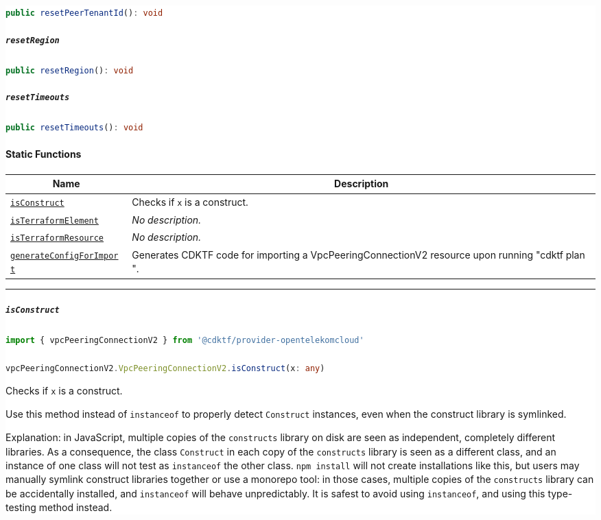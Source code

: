 ```typescript
public resetPeerTenantId(): void
```

##### `resetRegion` <a name="resetRegion" id="@cdktf/provider-opentelekomcloud.vpcPeeringConnectionV2.VpcPeeringConnectionV2.resetRegion"></a>

```typescript
public resetRegion(): void
```

##### `resetTimeouts` <a name="resetTimeouts" id="@cdktf/provider-opentelekomcloud.vpcPeeringConnectionV2.VpcPeeringConnectionV2.resetTimeouts"></a>

```typescript
public resetTimeouts(): void
```

#### Static Functions <a name="Static Functions" id="Static Functions"></a>

| **Name** | **Description** |
| --- | --- |
| <code><a href="#@cdktf/provider-opentelekomcloud.vpcPeeringConnectionV2.VpcPeeringConnectionV2.isConstruct">isConstruct</a></code> | Checks if `x` is a construct. |
| <code><a href="#@cdktf/provider-opentelekomcloud.vpcPeeringConnectionV2.VpcPeeringConnectionV2.isTerraformElement">isTerraformElement</a></code> | *No description.* |
| <code><a href="#@cdktf/provider-opentelekomcloud.vpcPeeringConnectionV2.VpcPeeringConnectionV2.isTerraformResource">isTerraformResource</a></code> | *No description.* |
| <code><a href="#@cdktf/provider-opentelekomcloud.vpcPeeringConnectionV2.VpcPeeringConnectionV2.generateConfigForImport">generateConfigForImport</a></code> | Generates CDKTF code for importing a VpcPeeringConnectionV2 resource upon running "cdktf plan <stack-name>". |

---

##### `isConstruct` <a name="isConstruct" id="@cdktf/provider-opentelekomcloud.vpcPeeringConnectionV2.VpcPeeringConnectionV2.isConstruct"></a>

```typescript
import { vpcPeeringConnectionV2 } from '@cdktf/provider-opentelekomcloud'

vpcPeeringConnectionV2.VpcPeeringConnectionV2.isConstruct(x: any)
```

Checks if `x` is a construct.

Use this method instead of `instanceof` to properly detect `Construct`
instances, even when the construct library is symlinked.

Explanation: in JavaScript, multiple copies of the `constructs` library on
disk are seen as independent, completely different libraries. As a
consequence, the class `Construct` in each copy of the `constructs` library
is seen as a different class, and an instance of one class will not test as
`instanceof` the other class. `npm install` will not create installations
like this, but users may manually symlink construct libraries together or
use a monorepo tool: in those cases, multiple copies of the `constructs`
library can be accidentally installed, and `instanceof` will behave
unpredictably. It is safest to avoid using `instanceof`, and using
this type-testing method instead.
